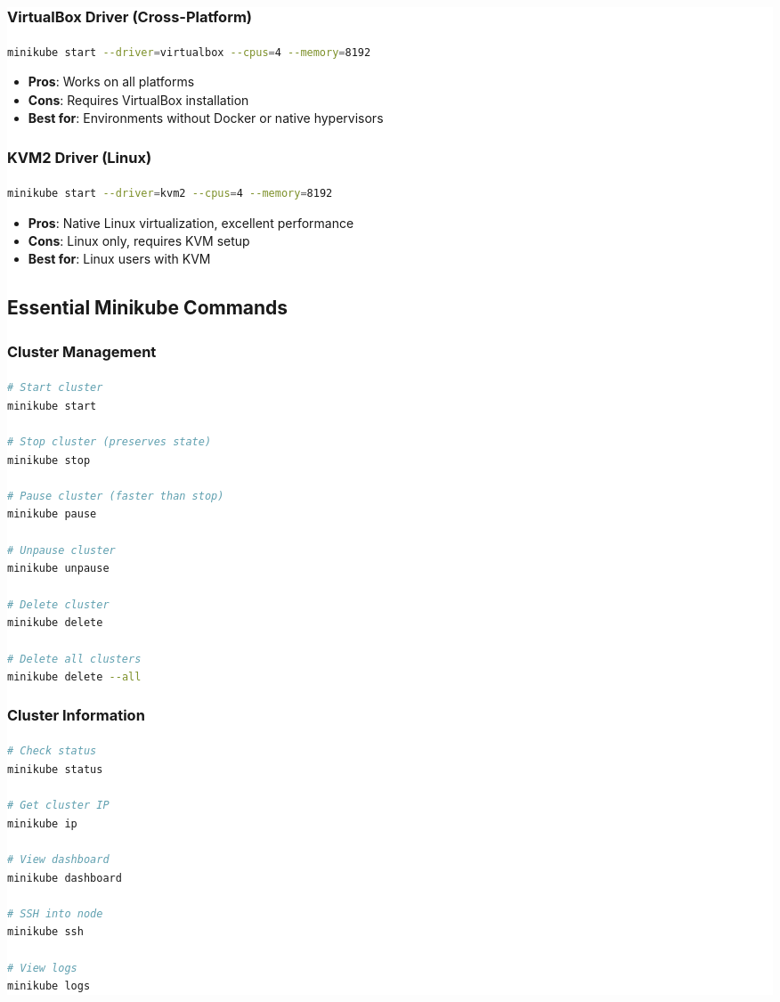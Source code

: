 ### VirtualBox Driver (Cross-Platform)
```bash
minikube start --driver=virtualbox --cpus=4 --memory=8192
```
- **Pros**: Works on all platforms
- **Cons**: Requires VirtualBox installation
- **Best for**: Environments without Docker or native hypervisors

### KVM2 Driver (Linux)
```bash
minikube start --driver=kvm2 --cpus=4 --memory=8192
```
- **Pros**: Native Linux virtualization, excellent performance
- **Cons**: Linux only, requires KVM setup
- **Best for**: Linux users with KVM

## Essential Minikube Commands

### Cluster Management
```bash
# Start cluster
minikube start

# Stop cluster (preserves state)
minikube stop

# Pause cluster (faster than stop)
minikube pause

# Unpause cluster
minikube unpause

# Delete cluster
minikube delete

# Delete all clusters
minikube delete --all
```

### Cluster Information
```bash
# Check status
minikube status

# Get cluster IP
minikube ip

# View dashboard
minikube dashboard

# SSH into node
minikube ssh

# View logs
minikube logs
```

